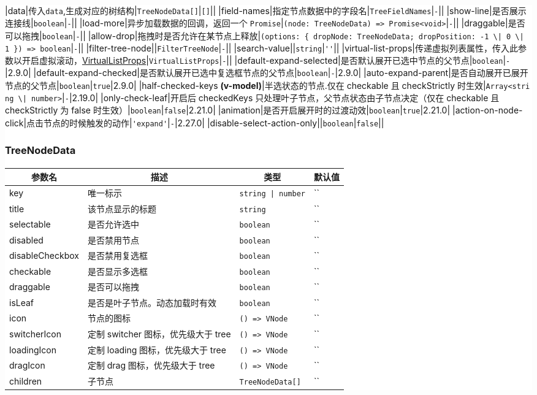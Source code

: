 |data|传入`data`,生成对应的树结构|`TreeNodeData[]`|`[]`||
|field-names|指定节点数据中的字段名|`TreeFieldNames`|`-`||
|show-line|是否展示连接线|`boolean`|`-`||
|load-more|异步加载数据的回调，返回一个 `Promise`|`(node: TreeNodeData) => Promise<void>`|`-`||
|draggable|是否可以拖拽|`boolean`|`-`||
|allow-drop|拖拽时是否允许在某节点上释放|`(options: { dropNode: TreeNodeData; dropPosition: -1 \| 0 \| 1 }) => boolean`|`-`||
|filter-tree-node||`FilterTreeNode`|`-`||
|search-value||`string`|`''`||
|virtual-list-props|传递虚拟列表属性，传入此参数以开启虚拟滚动，[VirtualListProps](#VirtualListProps)|`VirtualListProps`|`-`||
|default-expand-selected|是否默认展开已选中节点的父节点|`boolean`|`-`|2.9.0|
|default-expand-checked|是否默认展开已选中复选框节点的父节点|`boolean`|`-`|2.9.0|
|auto-expand-parent|是否自动展开已展开节点的父节点|`boolean`|`true`|2.9.0|
|half-checked-keys **(v-model)**|半选状态的节点.仅在 checkable 且 checkStrictly 时生效|`Array<string \| number>`|`-`|2.19.0|
|only-check-leaf|开启后 checkedKeys 只处理叶子节点，父节点状态由子节点决定（仅在 checkable 且 checkStrictly 为 false 时生效）|`boolean`|`false`|2.21.0|
|animation|是否开启展开时的过渡动效|`boolean`|`true`|2.21.0|
|action-on-node-click|点击节点的时候触发的动作|`'expand'`|`-`|2.27.0|
|disable-select-action-only||`boolean`|`false`||

### TreeNodeData

|参数名|描述|类型|默认值|
|---|---|---|---|
|key|唯一标示|`string \| number`|``|
|title|该节点显示的标题|`string`|``|
|selectable|是否允许选中|`boolean`|``|
|disabled|是否禁用节点|`boolean`|``|
|disableCheckbox|是否禁用复选框|`boolean`|``|
|checkable|是否显示多选框|`boolean`|``|
|draggable|是否可以拖拽|`boolean`|``|
|isLeaf|是否是叶子节点。动态加载时有效|`boolean`|``|
|icon|节点的图标|`() => VNode`|``|
|switcherIcon|定制 switcher 图标，优先级大于 tree|`() => VNode`|``|
|loadingIcon|定制 loading 图标，优先级大于 tree|`() => VNode`|``|
|dragIcon|定制 drag 图标，优先级大于 tree|`() => VNode`|``|
|children|子节点|`TreeNodeData[]`|``|
